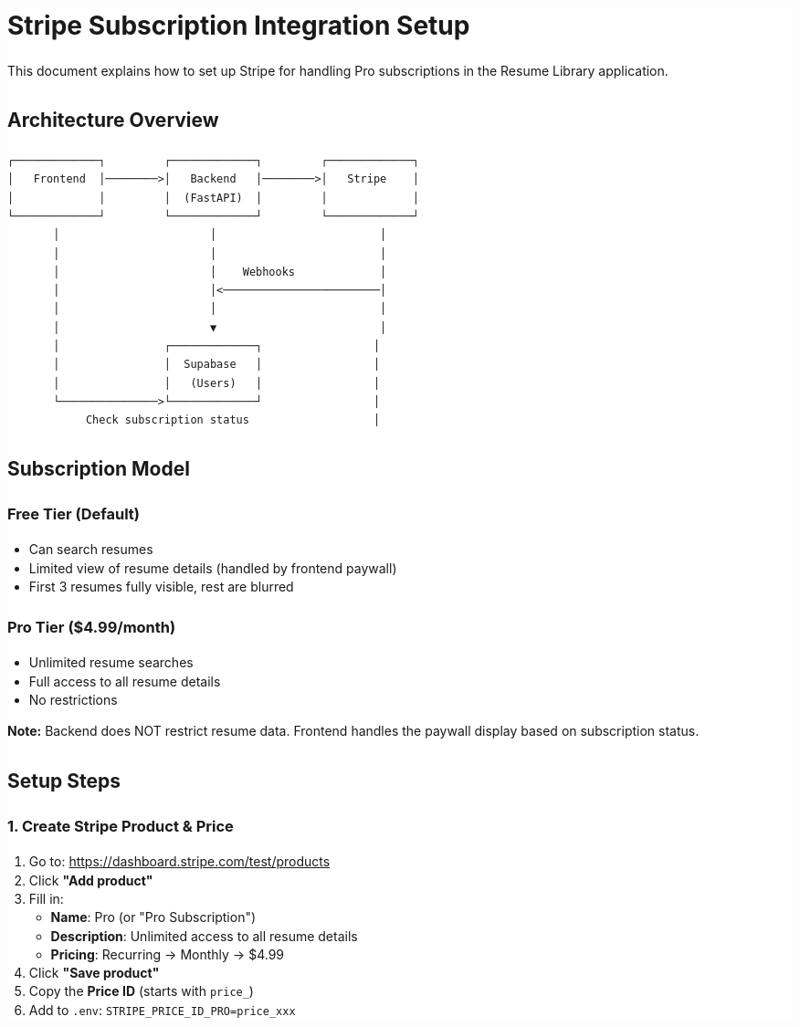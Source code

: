 # Stripe Subscription Integration Setup

This document explains how to set up Stripe for handling Pro subscriptions in the Resume Library application.

## Architecture Overview

```
┌─────────────┐         ┌─────────────┐         ┌─────────────┐
│   Frontend  │────────>│   Backend   │────────>│   Stripe    │
│             │         │  (FastAPI)  │         │             │
└─────────────┘         └─────────────┘         └─────────────┘
       │                       │                         │
       │                       │                         │
       │                       │    Webhooks             │
       │                       │<────────────────────────│
       │                       │                         │
       │                       ▼                         │
       │                ┌─────────────┐                 │
       │                │  Supabase   │                 │
       │                │   (Users)   │                 │
       └───────────────>└─────────────┘                 │
            Check subscription status                   │
```

## Subscription Model

### Free Tier (Default)
- Can search resumes
- Limited view of resume details (handled by frontend paywall)
- First 3 resumes fully visible, rest are blurred

### Pro Tier ($4.99/month)
- Unlimited resume searches
- Full access to all resume details
- No restrictions

**Note:** Backend does NOT restrict resume data. Frontend handles the paywall display based on subscription status.

## Setup Steps

### 1. Create Stripe Product & Price

1. Go to: https://dashboard.stripe.com/test/products
2. Click **"Add product"**
3. Fill in:
   - **Name**: Pro (or "Pro Subscription")
   - **Description**: Unlimited access to all resume details
   - **Pricing**: Recurring → Monthly → $4.99
4. Click **"Save product"**
5. Copy the **Price ID** (starts with `price_`)
6. Add to `.env`: `STRIPE_PRICE_ID_PRO=price_xxx`

